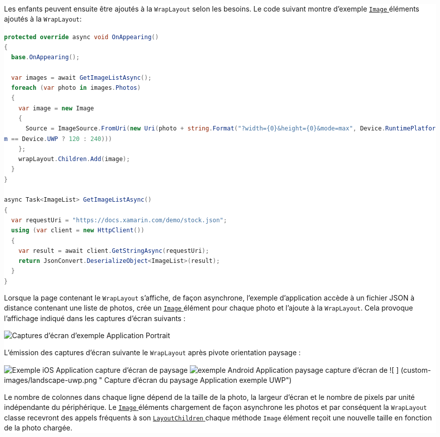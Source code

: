 ```csharp
```

Les enfants peuvent ensuite être ajoutés à la `WrapLayout` selon les besoins. Le code suivant montre d’exemple [ `Image` ](https://developer.xamarin.com/api/type/Xamarin.Forms.Image/) éléments ajoutés à la `WrapLayout`:

```csharp
protected override async void OnAppearing()
{
  base.OnAppearing();

  var images = await GetImageListAsync();
  foreach (var photo in images.Photos)
  {
    var image = new Image
    {
      Source = ImageSource.FromUri(new Uri(photo + string.Format("?width={0}&height={0}&mode=max", Device.RuntimePlatform == Device.UWP ? 120 : 240)))
    };
    wrapLayout.Children.Add(image);
  }
}

async Task<ImageList> GetImageListAsync()
{
  var requestUri = "https://docs.xamarin.com/demo/stock.json";
  using (var client = new HttpClient())
  {
    var result = await client.GetStringAsync(requestUri);
    return JsonConvert.DeserializeObject<ImageList>(result);
  }
}
```

Lorsque la page contenant le `WrapLayout` s’affiche, de façon asynchrone, l’exemple d’application accède à un fichier JSON à distance contenant une liste de photos, crée un [ `Image` ](https://developer.xamarin.com/api/type/Xamarin.Forms.Image/) élément pour chaque photo et l’ajoute à la `WrapLayout`. Cela provoque l’affichage indiqué dans les captures d’écran suivants :

![](custom-images/portait-screenshots.png "Captures d’écran d’exemple Application Portrait")

L’émission des captures d’écran suivante le `WrapLayout` après pivote orientation paysage :

![](custom-images/landscape-ios.png "Exemple iOS Application capture d’écran de paysage")
![](custom-images/landscape-android.png "exemple Android Application paysage capture d’écran de") 
 ![ ] (custom-images/landscape-uwp.png " Capture d’écran du paysage Application exemple UWP")

Le nombre de colonnes dans chaque ligne dépend de la taille de la photo, la largeur d’écran et le nombre de pixels par unité indépendante du périphérique. Le [ `Image` ](https://developer.xamarin.com/api/type/Xamarin.Forms.Image/) éléments chargement de façon asynchrone les photos et par conséquent la `WrapLayout` classe recevront des appels fréquents à son [ `LayoutChildren` ](https://developer.xamarin.com/api/member/Xamarin.Forms.Layout.LayoutChildren/p/System.Double/System.Double/System.Double/System.Double/) chaque méthode `Image` élément reçoit une nouvelle taille en fonction de la photo chargée.
